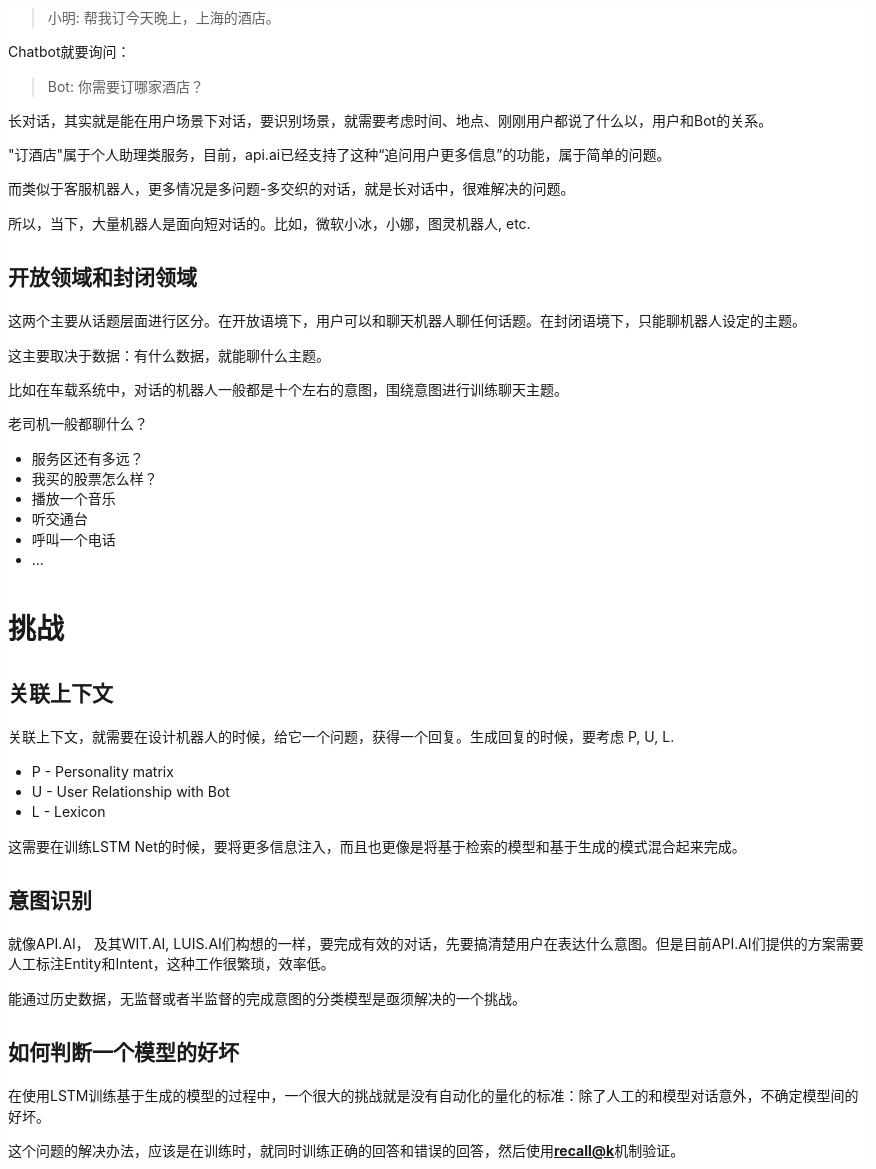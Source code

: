 > 小明: 帮我订今天晚上，上海的酒店。

Chatbot就要询问：

> Bot: 你需要订哪家酒店？

长对话，其实就是能在用户场景下对话，要识别场景，就需要考虑时间、地点、刚刚用户都说了什么以，用户和Bot的关系。

"订酒店"属于个人助理类服务，目前，api.ai已经支持了这种“追问用户更多信息”的功能，属于简单的问题。

而类似于客服机器人，更多情况是多问题-多交织的对话，就是长对话中，很难解决的问题。

所以，当下，大量机器人是面向短对话的。比如，微软小冰，小娜，图灵机器人, etc.

## 开放领域和封闭领域
这两个主要从话题层面进行区分。在开放语境下，用户可以和聊天机器人聊任何话题。在封闭语境下，只能聊机器人设定的主题。

这主要取决于数据：有什么数据，就能聊什么主题。

比如在车载系统中，对话的机器人一般都是十个左右的意图，围绕意图进行训练聊天主题。

老司机一般都聊什么？

* 服务区还有多远？
* 我买的股票怎么样？
* 播放一个音乐
* 听交通台
* 呼叫一个电话
* ...

# 挑战

## 关联上下文


关联上下文，就需要在设计机器人的时候，给它一个问题，获得一个回复。生成回复的时候，要考虑 P, U, L.

* P - Personality matrix
* U - User Relationship with Bot
* L - Lexicon 

这需要在训练LSTM Net的时候，要将更多信息注入，而且也更像是将基于检索的模型和基于生成的模式混合起来完成。

## 意图识别
就像API.AI， 及其WIT.AI, LUIS.AI们构想的一样，要完成有效的对话，先要搞清楚用户在表达什么意图。但是目前API.AI们提供的方案需要人工标注Entity和Intent，这种工作很繁琐，效率低。

能通过历史数据，无监督或者半监督的完成意图的分类模型是亟须解决的一个挑战。

## 如何判断一个模型的好坏
在使用LSTM训练基于生成的模型的过程中，一个很大的挑战就是没有自动化的量化的标准：除了人工的和模型对话意外，不确定模型间的好坏。

这个问题的解决办法，应该是在训练时，就同时训练正确的回答和错误的回答，然后使用[**recall@k**](http://www.wildml.com/2016/07/deep-learning-for-chatbots-2-retrieval-based-model-tensorflow)机制验证。

